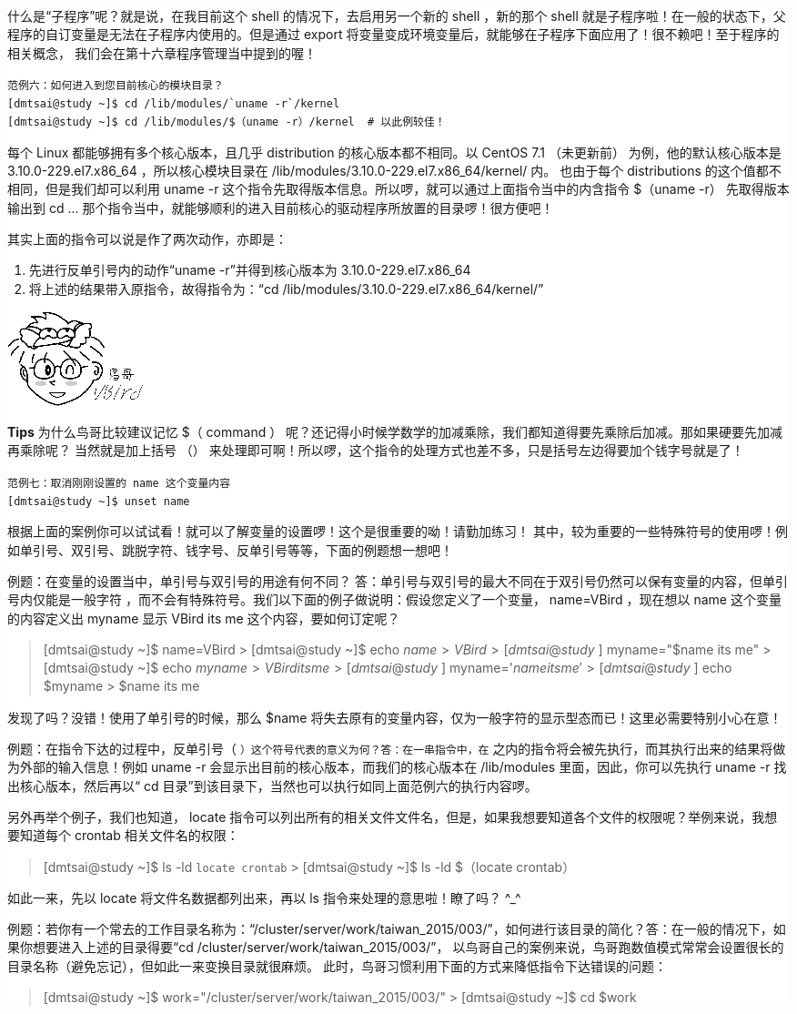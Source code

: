 什么是“子程序”呢？就是说，在我目前这个 shell 的情况下，去启用另一个新的 shell ，新的那个 shell 就是子程序啦！在一般的状态下，父程序的自订变量是无法在子程序内使用的。但是通过 export 将变量变成环境变量后，就能够在子程序下面应用了！很不赖吧！至于程序的相关概念， 我们会在第十六章程序管理当中提到的喔！

```
范例六：如何进入到您目前核心的模块目录？
[dmtsai@study ~]$ cd /lib/modules/`uname -r`/kernel
[dmtsai@study ~]$ cd /lib/modules/$（uname -r）/kernel  # 以此例较佳！ 
```

每个 Linux 都能够拥有多个核心版本，且几乎 distribution 的核心版本都不相同。以 CentOS 7.1 （未更新前） 为例，他的默认核心版本是 3.10.0-229.el7.x86_64 ，所以核心模块目录在 /lib/modules/3.10.0-229.el7.x86_64/kernel/ 内。 也由于每个 distributions 的这个值都不相同，但是我们却可以利用 uname -r 这个指令先取得版本信息。所以啰，就可以通过上面指令当中的内含指令 $（uname -r） 先取得版本输出到 cd ... 那个指令当中，就能够顺利的进入目前核心的驱动程序所放置的目录啰！很方便吧！

其实上面的指令可以说是作了两次动作，亦即是：

1.  先进行反单引号内的动作“uname -r”并得到核心版本为 3.10.0-229.el7.x86_64
2.  将上述的结果带入原指令，故得指令为：“cd /lib/modules/3.10.0-229.el7.x86_64/kernel/”

![鸟哥的图示](img/vbird_face.gif "鸟哥的图示")

**Tips** 为什么鸟哥比较建议记忆 $（ command ） 呢？还记得小时候学数学的加减乘除，我们都知道得要先乘除后加减。那如果硬要先加减再乘除呢？ 当然就是加上括号 （） 来处理即可啊！所以啰，这个指令的处理方式也差不多，只是括号左边得要加个钱字号就是了！

```
范例七：取消刚刚设置的 name 这个变量内容
[dmtsai@study ~]$ unset name 
```

根据上面的案例你可以试试看！就可以了解变量的设置啰！这个是很重要的呦！请勤加练习！ 其中，较为重要的一些特殊符号的使用啰！例如单引号、双引号、跳脱字符、钱字号、反单引号等等，下面的例题想一想吧！

例题：在变量的设置当中，单引号与双引号的用途有何不同？ 答：单引号与双引号的最大不同在于双引号仍然可以保有变量的内容，但单引号内仅能是一般字符 ，而不会有特殊符号。我们以下面的例子做说明：假设您定义了一个变量， name=VBird ，现在想以 name 这个变量的内容定义出 myname 显示 VBird its me 这个内容，要如何订定呢？

> [dmtsai@study ~]$ name=VBird > [dmtsai@study ~]$ echo $name > VBird > [dmtsai@study ~]$ myname="$name its me" > [dmtsai@study ~]$ echo $myname > VBird its me > [dmtsai@study ~]$ myname='$name its me' > [dmtsai@study ~]$ echo $myname > $name its me

发现了吗？没错！使用了单引号的时候，那么 $name 将失去原有的变量内容，仅为一般字符的显示型态而已！这里必需要特别小心在意！

例题：在指令下达的过程中，反单引号（ `）这个符号代表的意义为何？答：在一串指令中，在` 之内的指令将会被先执行，而其执行出来的结果将做为外部的输入信息！例如 uname -r 会显示出目前的核心版本，而我们的核心版本在 /lib/modules 里面，因此，你可以先执行 uname -r 找出核心版本，然后再以“ cd 目录”到该目录下，当然也可以执行如同上面范例六的执行内容啰。

另外再举个例子，我们也知道， locate 指令可以列出所有的相关文件文件名，但是，如果我想要知道各个文件的权限呢？举例来说，我想要知道每个 crontab 相关文件名的权限：

> [dmtsai@study ~]$ ls -ld `locate crontab` > [dmtsai@study ~]$ ls -ld $（locate crontab）

如此一来，先以 locate 将文件名数据都列出来，再以 ls 指令来处理的意思啦！瞭了吗？ ^_^

例题：若你有一个常去的工作目录名称为：“/cluster/server/work/taiwan_2015/003/”，如何进行该目录的简化？答：在一般的情况下，如果你想要进入上述的目录得要“cd /cluster/server/work/taiwan_2015/003/”， 以鸟哥自己的案例来说，鸟哥跑数值模式常常会设置很长的目录名称（避免忘记），但如此一来变换目录就很麻烦。 此时，鸟哥习惯利用下面的方式来降低指令下达错误的问题：

> [dmtsai@study ~]$ work="/cluster/server/work/taiwan_2015/003/" > [dmtsai@study ~]$ cd $work
